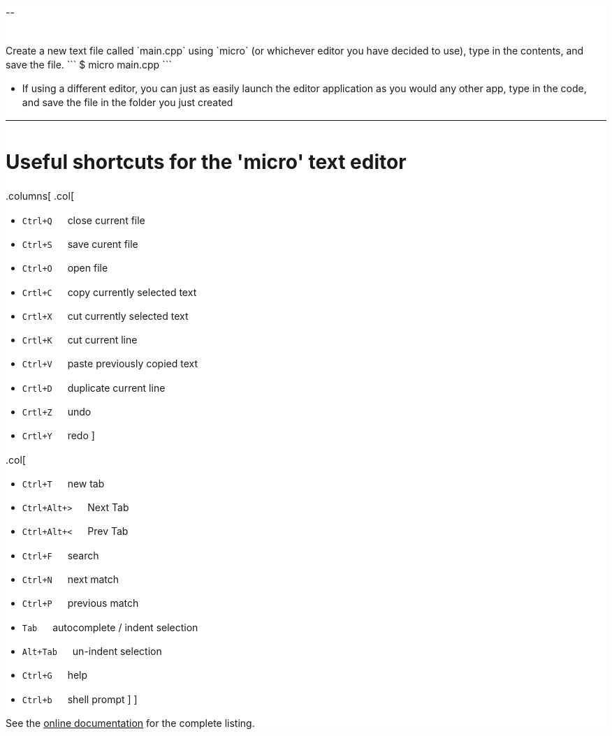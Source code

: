 --

<br>
Create a new text file called `main.cpp` using `micro` (or whichever editor you
have decided to use), type in the contents, and save the file.
```
$ micro main.cpp
```

- If using a different editor, you can just as easily launch the editor
  application as you would any other app, type in the code, and save the file
  in the folder you just created

---

# Useful shortcuts for the 'micro' text editor


.columns[
.col[
- `Ctrl+Q` &emsp; close current file
- `Ctrl+S` &emsp; save curent file
- `Ctrl+O` &emsp; open file


- `Crtl+C` &emsp; copy currently selected text
- `Crtl+X` &emsp; cut currently selected text
- `Crtl+K` &emsp; cut current line
- `Ctrl+V` &emsp; paste previously copied text
- `Crtl+D` &emsp; duplicate current line


- `Crtl+Z` &emsp; undo
- `Crtl+Y` &emsp; redo
]

.col[
- `Ctrl+T` &emsp; new tab
- `Ctrl+Alt+>` &emsp; Next Tab
- `Ctrl+Alt+<` &emsp; Prev Tab


- `Ctrl+F` &emsp; search
- `Ctrl+N` &emsp; next match
- `Ctrl+P` &emsp; previous match


- `Tab` &emsp; autocomplete / indent selection
- `Alt+Tab` &emsp; un-indent selection


- `Ctrl+G` &emsp; help
- `Ctrl+b` &emsp; shell prompt
]
]

See the [online documentation](https://github.com/zyedidia/micro/blob/master/runtime/help/keybindings.md#default-keybinding-configuration)
for the complete listing.
